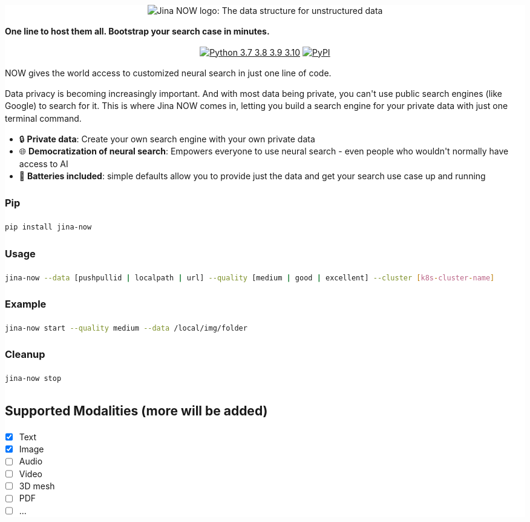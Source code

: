 <p align="center">
<img src="https://user-images.githubusercontent.com/11627845/160392052-69672e7f-2e4d-45ee-a617-4384256bb6e8.jpg" alt="Jina NOW logo: The data structure for unstructured data" width="300px">
<br>

<b>One line to host them all. Bootstrap your search case in minutes.</b>
</p>

<p align=center>
<a href="https://pypi.org/project/jina-now/"><img src="https://github.com/jina-ai/jina/blob/master/.github/badges/python-badge.svg?raw=true" alt="Python 3.7 3.8 3.9 3.10" title="Jina NOW supports Python 3.7 and above"></a>
<a href="https://pypi.org/project/jina-now/"><img src="https://img.shields.io/pypi/v/jina-now?color=%23099cec&amp;label=PyPI&amp;logo=pypi&amp;logoColor=white" alt="PyPI"></a>
</p>



NOW gives the world access to customized neural search in just one line of code.

Data privacy is becoming increasingly important. And with most data being private, you can't use public search engines (like Google) to search for it. This is where Jina NOW comes in, letting you build a search engine for your private data with just one terminal command.

- 🔒 **Private data**: Create your own search engine with your own private data
- 🌐 **Democratization of neural search**: Empowers everyone to use neural search - even people who wouldn't normally have access to AI
- 🔋 **Batteries included**: simple defaults allow you to provide just the data and get your search use case up and running

### Pip

```bash
pip install jina-now
```

### Usage
```bash
jina-now --data [pushpullid | localpath | url] --quality [medium | good | excellent] --cluster [k8s-cluster-name]
```

### Example
```bash
jina-now start --quality medium --data /local/img/folder
```
### Cleanup
```bash
jina-now stop
```

## Supported Modalities (more will be added)

- [x] Text
- [x] Image
- [ ] Audio
- [ ] Video
- [ ] 3D mesh
- [ ] PDF 
- [ ] ...

